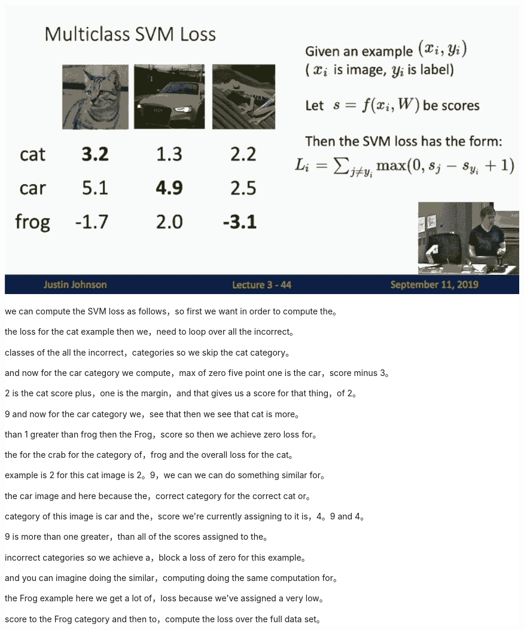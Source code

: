 ![](img/c3cc259ced953d9c22f94117e0ec71a6_41.png)

we can compute the SVM loss as follows，so first we want in order to compute the。

the loss for the cat example then we，need to loop over all the incorrect。

classes of the all the incorrect，categories so we skip the cat category。

and now for the car category we compute，max of zero five point one is the car，score minus 3。

2 is the cat score plus，one is the margin，and that gives us a score for that thing，of 2。

9 and now for the car category we，see that then we see that cat is more。

than 1 greater than frog then the Frog，score so then we achieve zero loss for。

the for the crab for the category of，frog and the overall loss for the cat。

example is 2 for this cat image is 2。9，we can we can do something similar for。

the car image and here because the，correct category for the correct cat or。

category of this image is car and the，score we're currently assigning to it is，4。9 and 4。

9 is more than one greater，than all of the scores assigned to the。

incorrect categories so we achieve a，block a loss of zero for this example。

and you can imagine doing the similar，computing doing the same computation for。

the Frog example here we get a lot of，loss because we've assigned a very low。

score to the Frog category and then to，compute the loss over the full data set。
